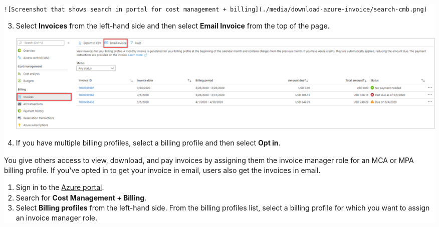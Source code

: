     ![Screenshot that shows search in portal for cost management + billing](./media/download-azure-invoice/search-cmb.png)

3.  Select **Invoices** from the left-hand side and then select **Email Invoice** from the top of the page.

    [![Screenshot that shows invoices page for an MCA billing account](./media/download-azure-invoice/mca-billingprofile-select-emailinvoice.png)](./media/download-azure-invoice/mca-billingprofile-select-emailinvoice-zoomed-in.png)

4.  If you have multiple billing profiles, select a billing profile and then select **Opt in**.

You give others access to view, download, and pay invoices by assigning them the invoice manager role for an MCA or MPA billing profile. If you've opted in to get your invoice in email, users also get the invoices in email.

1. Sign in to the [Azure portal](https://portal.azure.com).
1. Search for **Cost Management + Billing**.  
1. Select **Billing profiles** from the left-hand side. From the billing profiles list, select a billing profile for which you want to assign an invoice manager role.  